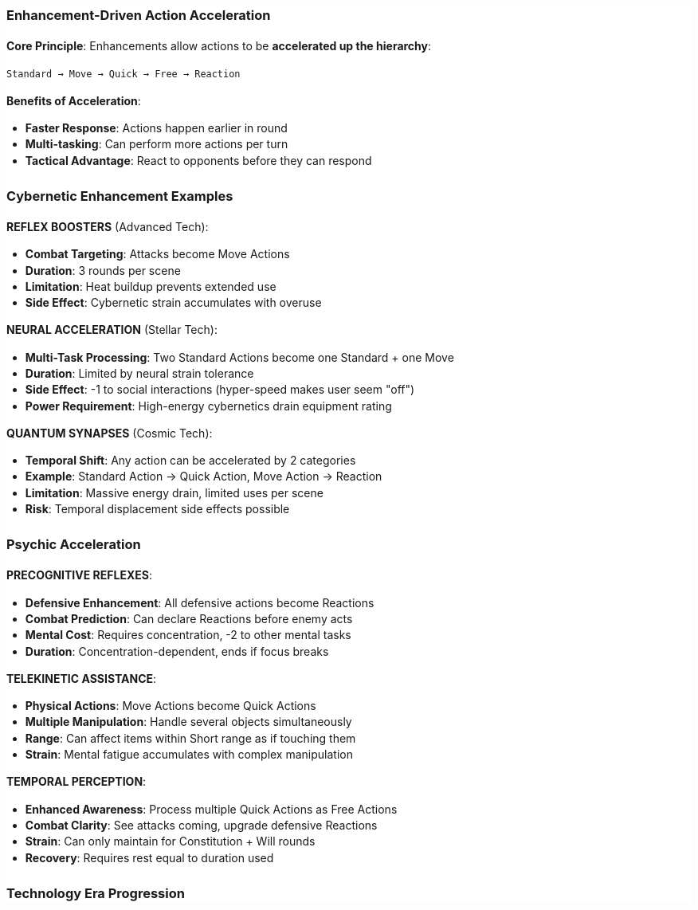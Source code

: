### Enhancement-Driven Action Acceleration

**Core Principle**: Enhancements allow actions to be **accelerated up the hierarchy**:
```
Standard → Move → Quick → Free → Reaction
```

**Benefits of Acceleration**:
- **Faster Response**: Actions happen earlier in round
- **Multi-tasking**: Can perform more actions per turn
- **Tactical Advantage**: React to opponents before they can respond

### Cybernetic Enhancement Examples

**REFLEX BOOSTERS** (Advanced Tech):
- **Combat Targeting**: Attacks become Move Actions
- **Duration**: 3 rounds per scene
- **Limitation**: Heat buildup prevents extended use
- **Side Effect**: Cybernetic strain accumulates with overuse

**NEURAL ACCELERATION** (Stellar Tech):
- **Multi-Task Processing**: Two Standard Actions become one Standard + one Move
- **Duration**: Limited by neural strain tolerance
- **Side Effect**: -1 to social interactions (hyper-speed makes user seem "off")
- **Power Requirement**: High-energy cybernetics drain equipment rating

**QUANTUM SYNAPSES** (Cosmic Tech):
- **Temporal Shift**: Any action can be accelerated by 2 categories
- **Example**: Standard Action → Quick Action, Move Action → Reaction
- **Limitation**: Massive energy drain, limited uses per scene
- **Risk**: Temporal displacement side effects possible

### Psychic Acceleration

**PRECOGNITIVE REFLEXES**:
- **Defensive Enhancement**: All defensive actions become Reactions
- **Combat Prediction**: Can declare Reactions before enemy acts
- **Mental Cost**: Requires concentration, -2 to other mental tasks
- **Duration**: Concentration-dependent, ends if focus breaks

**TELEKINETIC ASSISTANCE**:
- **Physical Actions**: Move Actions become Quick Actions
- **Multiple Manipulation**: Handle several objects simultaneously
- **Range**: Can affect items within Short range as if touching them
- **Strain**: Mental fatigue accumulates with complex manipulation

**TEMPORAL PERCEPTION**:
- **Enhanced Awareness**: Process multiple Quick Actions as Free Actions
- **Combat Clarity**: See attacks coming, upgrade defensive Reactions
- **Strain**: Can only maintain for Constitution + Will rounds
- **Recovery**: Requires rest equal to duration used

### Technology Era Progression
